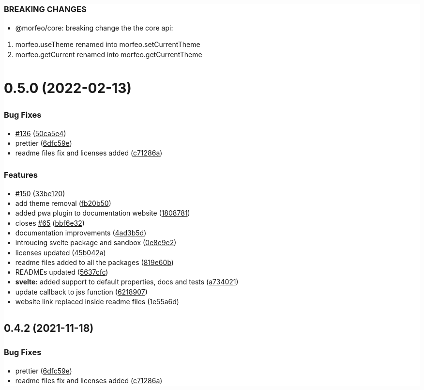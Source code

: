 ### BREAKING CHANGES

- @morfeo/core: breaking change the the core api:

1. morfeo.useTheme renamed into morfeo.setCurrentTheme
2. morfeo.getCurrent renamed into morfeo.getCurrentTheme

# 0.5.0 (2022-02-13)

### Bug Fixes

- [#136](https://github.com/morfeojs/morfeo/issues/136) ([50ca5e4](https://github.com/morfeojs/morfeo/commit/50ca5e4803ba5335245995e31d09c9273a4a2f16))
- prettier ([6dfc59e](https://github.com/morfeojs/morfeo/commit/6dfc59edbd66e64229fbec377a231ae696b8c170))
- readme files fix and licenses added ([c71286a](https://github.com/morfeojs/morfeo/commit/c71286acf948e65eacb5e0ac808cc9425d576351))

### Features

- [#150](https://github.com/morfeojs/morfeo/issues/150) ([33be120](https://github.com/morfeojs/morfeo/commit/33be120e0718ec408ffcc18d20a52240180992db))
- add theme removal ([fb20b50](https://github.com/morfeojs/morfeo/commit/fb20b501e877e2137831f9e86629e213007b88b7))
- added pwa plugin to documentation website ([1808781](https://github.com/morfeojs/morfeo/commit/1808781f20f0c41f6d4a965eb5bad522caf9e56a))
- closes [#65](https://github.com/morfeojs/morfeo/issues/65) ([bbf6e32](https://github.com/morfeojs/morfeo/commit/bbf6e32f62c32af51d1795bbbc85c9772948cfdf))
- documentation improvements ([4ad3b5d](https://github.com/morfeojs/morfeo/commit/4ad3b5d7f35cd9c1ad1532e5367dec21594d8ff4))
- introucing svelte package and sandbox ([0e8e9e2](https://github.com/morfeojs/morfeo/commit/0e8e9e22f38576730c73442714c1a611847d9bc7))
- licenses updated ([45b042a](https://github.com/morfeojs/morfeo/commit/45b042aec49d17e7a261330b713cc05f6b4355b2))
- readme files added to all the packages ([819e60b](https://github.com/morfeojs/morfeo/commit/819e60bb536be471f373c8d3f7cbd5b331c1434c))
- READMEs updated ([5637cfc](https://github.com/morfeojs/morfeo/commit/5637cfc58bb94ec1d88e4eb28d84e27f17b085df))
- **svelte:** added support to default properties, docs and tests ([a734021](https://github.com/morfeojs/morfeo/commit/a73402130efa829bee3d8c5a72b636ca445148bc))
- update callback to jss function ([6218907](https://github.com/morfeojs/morfeo/commit/62189076da38078df33796fb16576b13ecdeeb85))
- website link replaced inside readme files ([1e55a6d](https://github.com/morfeojs/morfeo/commit/1e55a6d458d2873d09efd5fad5100cbbae382057))

## 0.4.2 (2021-11-18)

### Bug Fixes

- prettier ([6dfc59e](https://github.com/VLK-STUDIO/morfeo/tree/main/packages/svelte/commit/6dfc59edbd66e64229fbec377a231ae696b8c170))
- readme files fix and licenses added ([c71286a](https://github.com/VLK-STUDIO/morfeo/tree/main/packages/svelte/commit/c71286acf948e65eacb5e0ac808cc9425d576351))
